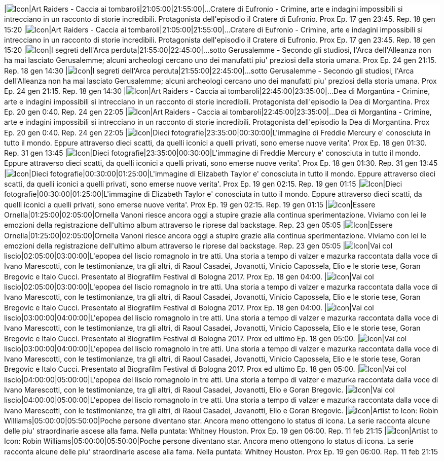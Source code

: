 |![Icon]()|Art Raiders - Caccia ai tombaroli|21:05:00|21:55:00|...Cratere di Eufronio - Crimine, arte e indagini impossibili si intrecciano in un racconto di storie incredibili. Protagonista dell&#039;episodio il Cratere di Eufronio. Prox Ep. 17 gen 23:45. Rep. 18 gen 15:20
|![Icon]()|Art Raiders - Caccia ai tombaroli|21:05:00|21:55:00|...Cratere di Eufronio - Crimine, arte e indagini impossibili si intrecciano in un racconto di storie incredibili. Protagonista dell&#039;episodio il Cratere di Eufronio. Prox Ep. 17 gen 23:45. Rep. 18 gen 15:20
|![Icon]()|I segreti dell&#039;Arca perduta|21:55:00|22:45:00|...sotto Gerusalemme - Secondo gli studiosi, l&#039;Arca dell&#039;Alleanza non ha mai lasciato Gerusalemme; alcuni archeologi cercano uno dei manufatti piu&#039; preziosi della storia umana. Prox Ep. 24 gen 21:15. Rep. 18 gen 14:30
|![Icon]()|I segreti dell&#039;Arca perduta|21:55:00|22:45:00|...sotto Gerusalemme - Secondo gli studiosi, l&#039;Arca dell&#039;Alleanza non ha mai lasciato Gerusalemme; alcuni archeologi cercano uno dei manufatti piu&#039; preziosi della storia umana. Prox Ep. 24 gen 21:15. Rep. 18 gen 14:30
|![Icon]()|Art Raiders - Caccia ai tombaroli|22:45:00|23:35:00|...Dea di Morgantina - Crimine, arte e indagini impossibili si intrecciano in un racconto di storie incredibili. Protagonista dell&#039;episodio la Dea di Morgantina. Prox Ep. 20 gen 0:40. Rep. 24 gen 22:05
|![Icon]()|Art Raiders - Caccia ai tombaroli|22:45:00|23:35:00|...Dea di Morgantina - Crimine, arte e indagini impossibili si intrecciano in un racconto di storie incredibili. Protagonista dell&#039;episodio la Dea di Morgantina. Prox Ep. 20 gen 0:40. Rep. 24 gen 22:05
|![Icon]()|Dieci fotografie|23:35:00|00:30:00|L&#039;immagine di Freddie Mercury e&#039; conosciuta in tutto il mondo. Eppure attraverso dieci scatti, da quelli iconici a quelli privati, sono emerse nuove verita&#039;. Prox Ep. 18 gen 01:30. Rep. 31 gen 13:45
|![Icon]()|Dieci fotografie|23:35:00|00:30:00|L&#039;immagine di Freddie Mercury e&#039; conosciuta in tutto il mondo. Eppure attraverso dieci scatti, da quelli iconici a quelli privati, sono emerse nuove verita&#039;. Prox Ep. 18 gen 01:30. Rep. 31 gen 13:45
|![Icon]()|Dieci fotografie|00:30:00|01:25:00|L&#039;immagine di Elizabeth Taylor e&#039; conosciuta in tutto il mondo. Eppure attraverso dieci scatti, da quelli iconici a quelli privati, sono emerse nuove verita&#039;. Prox Ep. 19 gen 02:15. Rep. 19 gen 01:15
|![Icon]()|Dieci fotografie|00:30:00|01:25:00|L&#039;immagine di Elizabeth Taylor e&#039; conosciuta in tutto il mondo. Eppure attraverso dieci scatti, da quelli iconici a quelli privati, sono emerse nuove verita&#039;. Prox Ep. 19 gen 02:15. Rep. 19 gen 01:15
|![Icon]()|Essere Ornella|01:25:00|02:05:00|Ornella Vanoni riesce ancora oggi a stupire grazie alla continua sperimentazione. Viviamo con lei le emozioni della registrazione dell&#039;ultimo album attraverso le riprese dal backstage. Rep. 23 gen 05:05
|![Icon]()|Essere Ornella|01:25:00|02:05:00|Ornella Vanoni riesce ancora oggi a stupire grazie alla continua sperimentazione. Viviamo con lei le emozioni della registrazione dell&#039;ultimo album attraverso le riprese dal backstage. Rep. 23 gen 05:05
|![Icon]()|Vai col liscio|02:05:00|03:00:00|L&#039;epopea del liscio romagnolo in tre atti. Una storia a tempo di valzer e mazurka raccontata dalla voce di Ivano Marescotti, con le testimonianze, tra gli altri, di Raoul Casadei, Jovanotti, Vinicio Capossela, Elio e le storie tese, Goran Bregovic e Italo Cucci. Presentato al Biografilm Festival di Bologna 2017. Prox Ep. 18 gen 04:00.
|![Icon]()|Vai col liscio|02:05:00|03:00:00|L&#039;epopea del liscio romagnolo in tre atti. Una storia a tempo di valzer e mazurka raccontata dalla voce di Ivano Marescotti, con le testimonianze, tra gli altri, di Raoul Casadei, Jovanotti, Vinicio Capossela, Elio e le storie tese, Goran Bregovic e Italo Cucci. Presentato al Biografilm Festival di Bologna 2017. Prox Ep. 18 gen 04:00.
|![Icon]()|Vai col liscio|03:00:00|04:00:00|L&#039;epopea del liscio romagnolo in tre atti. Una storia a tempo di valzer e mazurka raccontata dalla voce di Ivano Marescotti, con le testimonianze, tra gli altri, di Raoul Casadei, Jovanotti, Vinicio Capossela, Elio e le storie tese, Goran Bregovic e Italo Cucci. Presentato al Biografilm Festival di Bologna 2017. Prox ed ultimo Ep. 18 gen 05:00.
|![Icon]()|Vai col liscio|03:00:00|04:00:00|L&#039;epopea del liscio romagnolo in tre atti. Una storia a tempo di valzer e mazurka raccontata dalla voce di Ivano Marescotti, con le testimonianze, tra gli altri, di Raoul Casadei, Jovanotti, Vinicio Capossela, Elio e le storie tese, Goran Bregovic e Italo Cucci. Presentato al Biografilm Festival di Bologna 2017. Prox ed ultimo Ep. 18 gen 05:00.
|![Icon]()|Vai col liscio|04:00:00|05:00:00|L&#039;epopea del liscio romagnolo in tre atti. Una storia a tempo di valzer e mazurka raccontata dalla voce di Ivano Marescotti, con le testimonianze, tra gli altri, di Raoul Casadei, Jovanotti, Elio e Goran Bregovic.
|![Icon]()|Vai col liscio|04:00:00|05:00:00|L&#039;epopea del liscio romagnolo in tre atti. Una storia a tempo di valzer e mazurka raccontata dalla voce di Ivano Marescotti, con le testimonianze, tra gli altri, di Raoul Casadei, Jovanotti, Elio e Goran Bregovic.
|![Icon]()|Artist to Icon: Robin Williams|05:00:00|05:50:00|Poche persone diventano star. Ancora meno ottengono lo status di icona. La serie racconta alcune delle piu&#039; straordinarie ascese alla fama. Nella puntata: Whitney Houston. Prox Ep. 19 gen 06:00. Rep. 11 feb 21:15
|![Icon]()|Artist to Icon: Robin Williams|05:00:00|05:50:00|Poche persone diventano star. Ancora meno ottengono lo status di icona. La serie racconta alcune delle piu&#039; straordinarie ascese alla fama. Nella puntata: Whitney Houston. Prox Ep. 19 gen 06:00. Rep. 11 feb 21:15